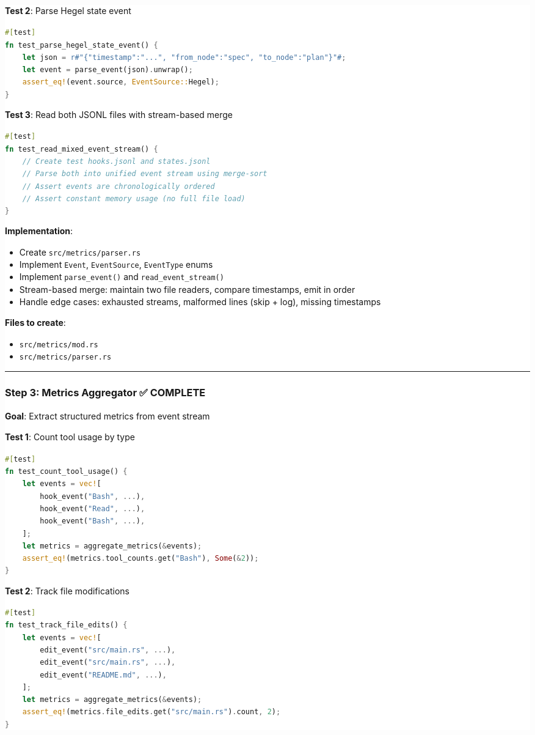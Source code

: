 **Test 2**: Parse Hegel state event
```rust
#[test]
fn test_parse_hegel_state_event() {
    let json = r#"{"timestamp":"...", "from_node":"spec", "to_node":"plan"}"#;
    let event = parse_event(json).unwrap();
    assert_eq!(event.source, EventSource::Hegel);
}
```

**Test 3**: Read both JSONL files with stream-based merge
```rust
#[test]
fn test_read_mixed_event_stream() {
    // Create test hooks.jsonl and states.jsonl
    // Parse both into unified event stream using merge-sort
    // Assert events are chronologically ordered
    // Assert constant memory usage (no full file load)
}
```

**Implementation**:
- Create `src/metrics/parser.rs`
- Implement `Event`, `EventSource`, `EventType` enums
- Implement `parse_event()` and `read_event_stream()`
- Stream-based merge: maintain two file readers, compare timestamps, emit in order
- Handle edge cases: exhausted streams, malformed lines (skip + log), missing timestamps

**Files to create**:
- `src/metrics/mod.rs`
- `src/metrics/parser.rs`

---

### Step 3: Metrics Aggregator ✅ COMPLETE

**Goal**: Extract structured metrics from event stream

**Test 1**: Count tool usage by type
```rust
#[test]
fn test_count_tool_usage() {
    let events = vec![
        hook_event("Bash", ...),
        hook_event("Read", ...),
        hook_event("Bash", ...),
    ];
    let metrics = aggregate_metrics(&events);
    assert_eq!(metrics.tool_counts.get("Bash"), Some(&2));
}
```

**Test 2**: Track file modifications
```rust
#[test]
fn test_track_file_edits() {
    let events = vec![
        edit_event("src/main.rs", ...),
        edit_event("src/main.rs", ...),
        edit_event("README.md", ...),
    ];
    let metrics = aggregate_metrics(&events);
    assert_eq!(metrics.file_edits.get("src/main.rs").count, 2);
}
```
